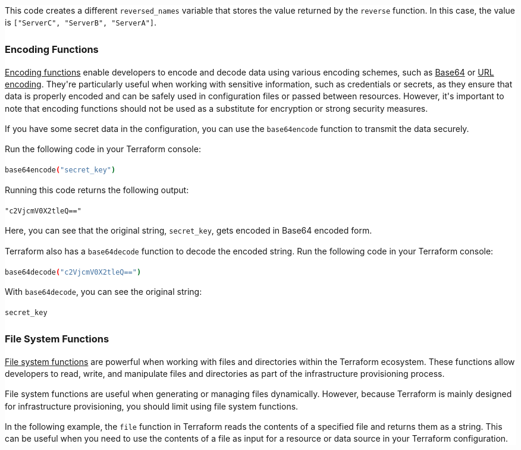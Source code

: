 This code creates a different `reversed_names` variable that stores the value returned by the `reverse` function. In this case, the value is `["ServerC", "ServerB", "ServerA"]`.

### Encoding Functions

[Encoding functions](https://developer.hashicorp.com/terraform/language/functions/base64decode) enable developers to encode and decode data using various encoding schemes, such as [Base64](https://developer.hashicorp.com/terraform/language/functions/base64encode) or [URL encoding](https://developer.hashicorp.com/terraform/language/functions/urlencode). They're particularly useful when working with sensitive information, such as credentials or secrets, as they ensure that data is properly encoded and can be safely used in configuration files or passed between resources. However, it's important to note that encoding functions should not be used as a substitute for encryption or strong security measures.

If you have some secret data in the configuration, you can use the `base64encode` function to transmit the data securely.

Run the following code in your Terraform console:

~~~{.bash caption=">_"}
base64encode("secret_key")
~~~

Running this code returns the following output:

~~~{ caption="Output"}
"c2VjcmV0X2tleQ=="
~~~

Here, you can see that the original string, `secret_key`, gets encoded in Base64 encoded form.

Terraform also has a `base64decode` function to decode the encoded string. Run the following code in your Terraform console:

~~~{.bash caption=">_"}
base64decode("c2VjcmV0X2tleQ==")
~~~

With `base64decode`, you can see the original string:

~~~{ caption="Output"}
secret_key
~~~

### File System Functions

[File system functions](https://developer.hashicorp.com/terraform/language/functions/abspath) are powerful when working with files and directories within the Terraform ecosystem. These functions allow developers to read, write, and manipulate files and directories as part of the infrastructure provisioning process.

File system functions are useful when generating or managing files dynamically. However, because Terraform is mainly designed for infrastructure provisioning, you should limit using file system functions.

In the following example, the `file` function in Terraform reads the contents of a specified file and returns them as a string. This can be useful when you need to use the contents of a file as input for a resource or data source in your Terraform configuration.

